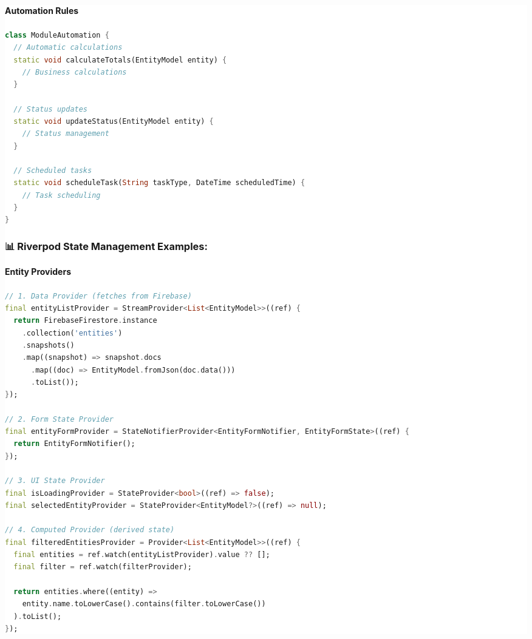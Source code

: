 #### **Automation Rules**
```dart
class ModuleAutomation {
  // Automatic calculations
  static void calculateTotals(EntityModel entity) {
    // Business calculations
  }
  
  // Status updates
  static void updateStatus(EntityModel entity) {
    // Status management
  }
  
  // Scheduled tasks
  static void scheduleTask(String taskType, DateTime scheduledTime) {
    // Task scheduling
  }
}
```

### **📊 Riverpod State Management Examples:**

#### **Entity Providers**
```dart
// 1. Data Provider (fetches from Firebase)
final entityListProvider = StreamProvider<List<EntityModel>>((ref) {
  return FirebaseFirestore.instance
    .collection('entities')
    .snapshots()
    .map((snapshot) => snapshot.docs
      .map((doc) => EntityModel.fromJson(doc.data()))
      .toList());
});

// 2. Form State Provider
final entityFormProvider = StateNotifierProvider<EntityFormNotifier, EntityFormState>((ref) {
  return EntityFormNotifier();
});

// 3. UI State Provider
final isLoadingProvider = StateProvider<bool>((ref) => false);
final selectedEntityProvider = StateProvider<EntityModel?>((ref) => null);

// 4. Computed Provider (derived state)
final filteredEntitiesProvider = Provider<List<EntityModel>>((ref) {
  final entities = ref.watch(entityListProvider).value ?? [];
  final filter = ref.watch(filterProvider);
  
  return entities.where((entity) => 
    entity.name.toLowerCase().contains(filter.toLowerCase())
  ).toList();
});
```

